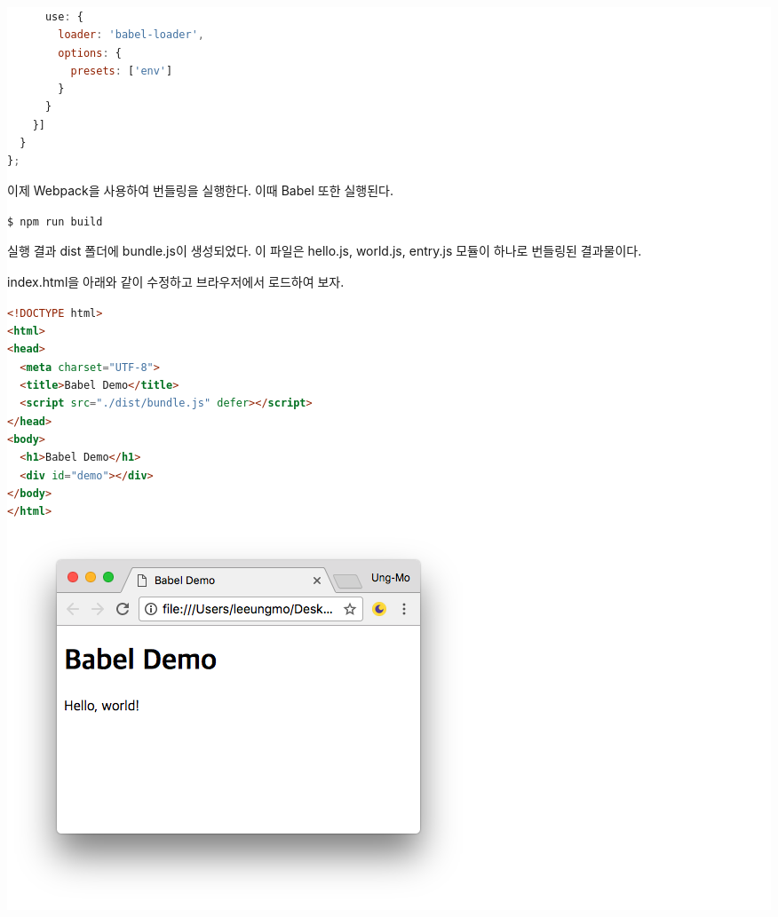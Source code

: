```javascript
      use: {
        loader: 'babel-loader',
        options: {
          presets: ['env']
        }
      }
    }]
  }
};
```

이제 Webpack을 사용하여 번들링을 실행한다. 이때 Babel 또한 실행된다.

```bash
$ npm run build
```

실행 결과 dist 폴더에 bundle.js이 생성되었다. 이 파일은 hello.js, world.js, entry.js 모듈이 하나로 번들링된 결과물이다.

index.html을 아래와 같이 수정하고 브라우저에서 로드하여 보자.

```html
<!DOCTYPE html>
<html>
<head>
  <meta charset="UTF-8">
  <title>Babel Demo</title>
  <script src="./dist/bundle.js" defer></script>
</head>
<body>
  <h1>Babel Demo</h1>
  <div id="demo"></div>
</body>
</html>
```

![module success](./img/module-success.png)
